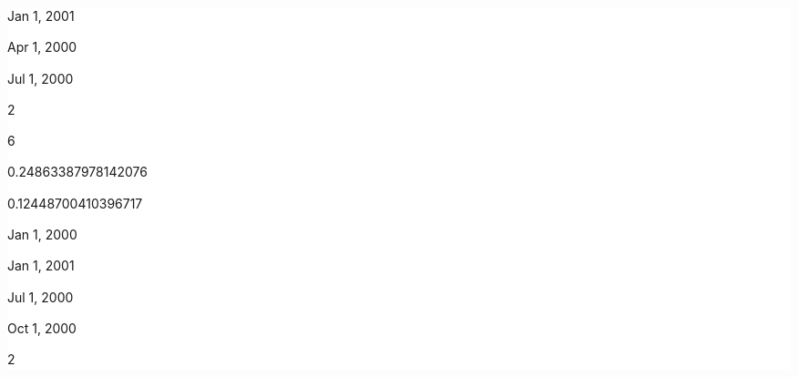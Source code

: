 Jan 1, 2001

</td>
<td valign="top">

Apr 1, 2000

</td>
<td valign="top">

Jul 1, 2000

</td>
<td valign="top">

2

</td>
<td valign="top">

6

</td>
<td valign="top">

0.24863387978142076

</td>
<td valign="top">

0.12448700410396717

</td>
</tr>
<tr>
<td valign="top">

Jan 1, 2000

</td>
<td valign="top">

Jan 1, 2001

</td>
<td valign="top">

Jul 1, 2000

</td>
<td valign="top">

Oct 1, 2000

</td>
<td valign="top">

2

</td>
<td valign="top">
